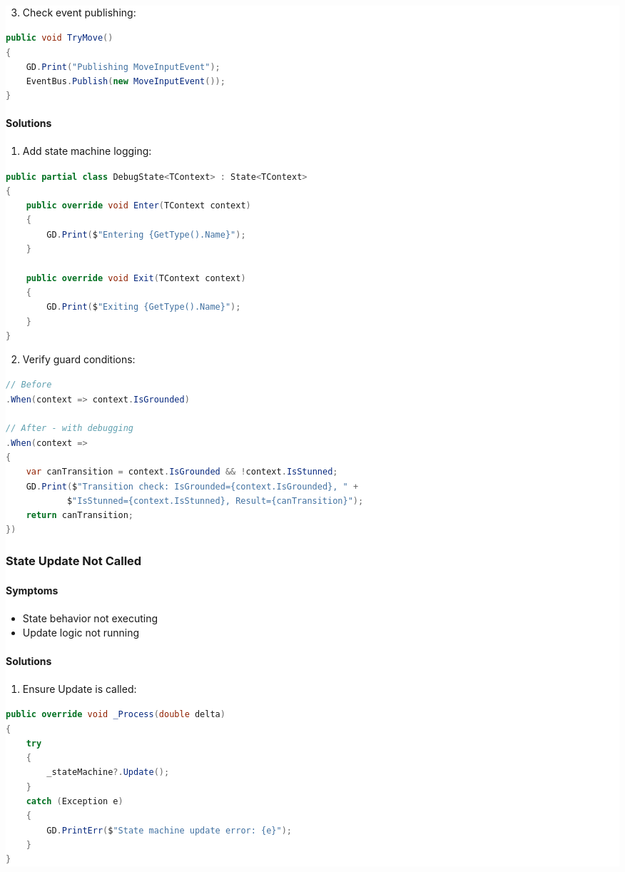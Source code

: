 
3. Check event publishing:
```csharp
public void TryMove()
{
    GD.Print("Publishing MoveInputEvent");
    EventBus.Publish(new MoveInputEvent());
}
```

#### Solutions
1. Add state machine logging:
```csharp
public partial class DebugState<TContext> : State<TContext>
{
    public override void Enter(TContext context)
    {
        GD.Print($"Entering {GetType().Name}");
    }

    public override void Exit(TContext context)
    {
        GD.Print($"Exiting {GetType().Name}");
    }
}
```

2. Verify guard conditions:
```csharp
// Before
.When(context => context.IsGrounded)

// After - with debugging
.When(context =>
{
    var canTransition = context.IsGrounded && !context.IsStunned;
    GD.Print($"Transition check: IsGrounded={context.IsGrounded}, " +
            $"IsStunned={context.IsStunned}, Result={canTransition}");
    return canTransition;
})
```

### State Update Not Called

#### Symptoms
- State behavior not executing
- Update logic not running

#### Solutions
1. Ensure Update is called:
```csharp
public override void _Process(double delta)
{
    try
    {
        _stateMachine?.Update();
    }
    catch (Exception e)
    {
        GD.PrintErr($"State machine update error: {e}");
    }
}
```

